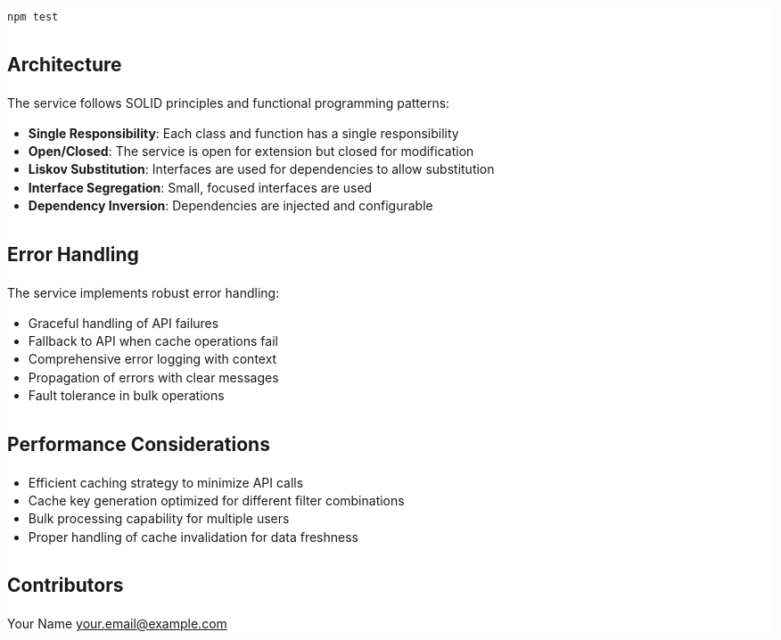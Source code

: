```bash
npm test
```

## Architecture

The service follows SOLID principles and functional programming patterns:

- **Single Responsibility**: Each class and function has a single responsibility
- **Open/Closed**: The service is open for extension but closed for modification
- **Liskov Substitution**: Interfaces are used for dependencies to allow substitution
- **Interface Segregation**: Small, focused interfaces are used
- **Dependency Inversion**: Dependencies are injected and configurable

## Error Handling

The service implements robust error handling:

- Graceful handling of API failures
- Fallback to API when cache operations fail
- Comprehensive error logging with context
- Propagation of errors with clear messages
- Fault tolerance in bulk operations

## Performance Considerations

- Efficient caching strategy to minimize API calls
- Cache key generation optimized for different filter combinations
- Bulk processing capability for multiple users
- Proper handling of cache invalidation for data freshness

## Contributors

Your Name <your.email@example.com>
